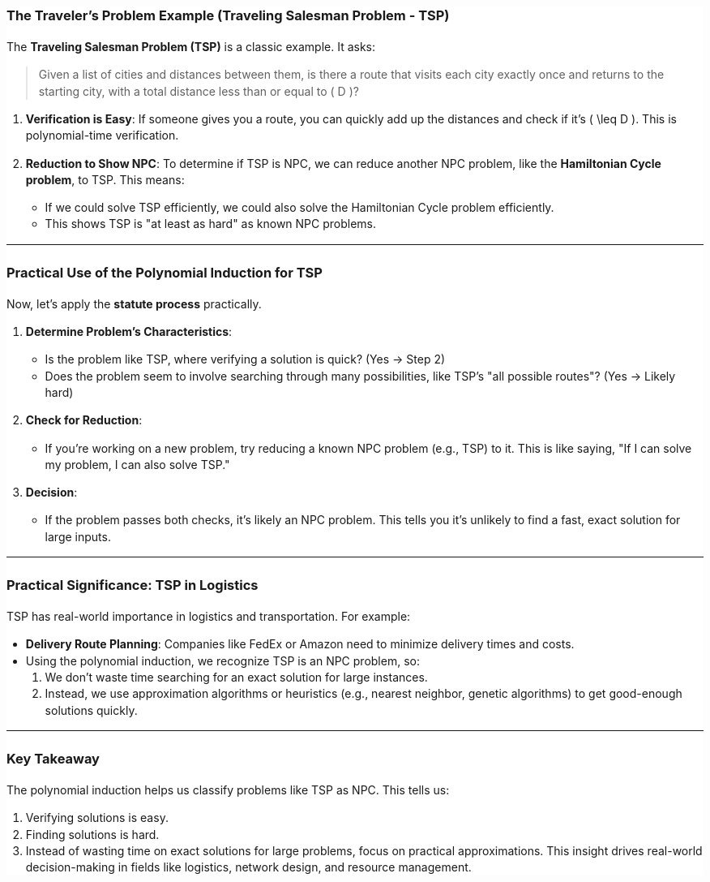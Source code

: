 
### The Traveler’s Problem Example (Traveling Salesman Problem - TSP)

The **Traveling Salesman Problem (TSP)** is a classic example. It asks:
> Given a list of cities and distances between them, is there a route that visits each city exactly once and returns to the starting city, with a total distance less than or equal to \( D \)?

1. **Verification is Easy**: If someone gives you a route, you can quickly add up the distances and check if it’s \( \leq D \). This is polynomial-time verification.

2. **Reduction to Show NPC**: To determine if TSP is NPC, we can reduce another NPC problem, like the **Hamiltonian Cycle problem**, to TSP. This means:
   - If we could solve TSP efficiently, we could also solve the Hamiltonian Cycle problem efficiently.
   - This shows TSP is "at least as hard" as known NPC problems.

---

### Practical Use of the Polynomial Induction for TSP

Now, let’s apply the **statute process** practically.

1. **Determine Problem’s Characteristics**:
   - Is the problem like TSP, where verifying a solution is quick? (Yes → Step 2)
   - Does the problem seem to involve searching through many possibilities, like TSP’s "all possible routes"? (Yes → Likely hard)

2. **Check for Reduction**:
   - If you’re working on a new problem, try reducing a known NPC problem (e.g., TSP) to it. This is like saying, "If I can solve my problem, I can also solve TSP."

3. **Decision**:
   - If the problem passes both checks, it’s likely an NPC problem. This tells you it’s unlikely to find a fast, exact solution for large inputs.

---

### Practical Significance: TSP in Logistics

TSP has real-world importance in logistics and transportation. For example:
- **Delivery Route Planning**: Companies like FedEx or Amazon need to minimize delivery times and costs.
- Using the polynomial induction, we recognize TSP is an NPC problem, so:
  1. We don’t waste time searching for an exact solution for large instances.
  2. Instead, we use approximation algorithms or heuristics (e.g., nearest neighbor, genetic algorithms) to get good-enough solutions quickly.

---

### Key Takeaway

The polynomial induction helps us classify problems like TSP as NPC. This tells us:
1. Verifying solutions is easy.
2. Finding solutions is hard.
3. Instead of wasting time on exact solutions for large problems, focus on practical approximations. This insight drives real-world decision-making in fields like logistics, network design, and resource management.
